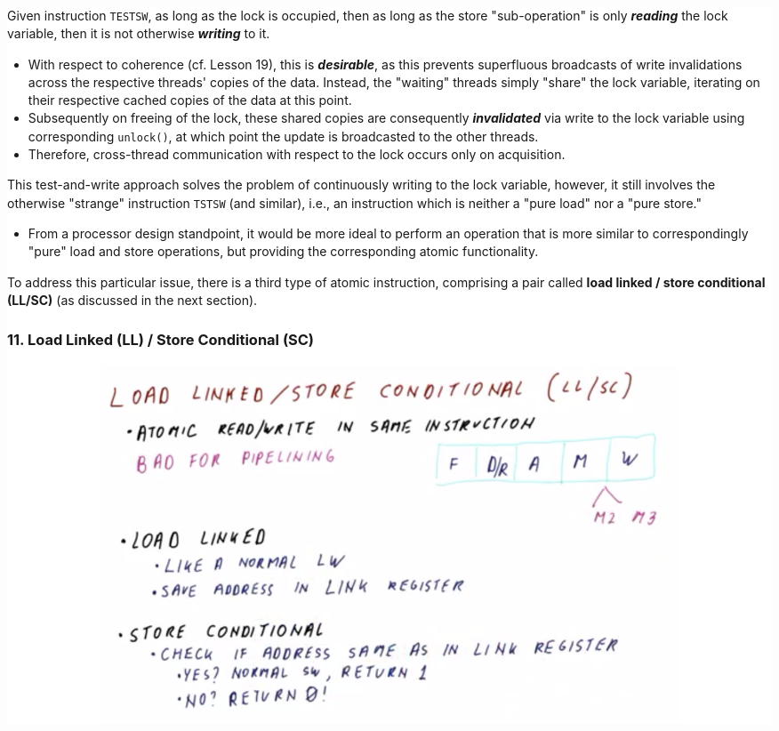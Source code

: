 Given instruction `TESTSW`, as long as the lock is occupied, then as long as the store "sub-operation" is only ***reading*** the lock variable, then it is not otherwise ***writing*** to it.
  * With respect to coherence (cf. Lesson 19), this is ***desirable***, as this prevents superfluous broadcasts of write invalidations across the respective threads' copies of the data. Instead, the "waiting" threads simply "share" the lock variable, iterating on their respective cached copies of the data at this point.
  * Subsequently on freeing of the lock, these shared copies are consequently ***invalidated*** via write to the lock variable using corresponding `unlock()`, at which point the update is broadcasted to the other threads.
  * Therefore, cross-thread communication with respect to the lock occurs only on acquisition.

This test-and-write approach solves the problem of continuously writing to the lock variable, however, it still involves the otherwise "strange" instruction `TSTSW` (and similar), i.e., an instruction which is neither a "pure load" nor a "pure store."
  * From a processor design standpoint, it would be more ideal to perform an operation that is more similar to correspondingly "pure" load and store operations, but providing the corresponding atomic functionality.

To address this particular issue, there is a third type of atomic instruction, comprising a pair called **load linked / store conditional (LL/SC)** (as discussed in the next section).

### 11. Load Linked (LL) / Store Conditional (SC)

<center>
<img src="./assets/20-014.png" width="650">
</center>

